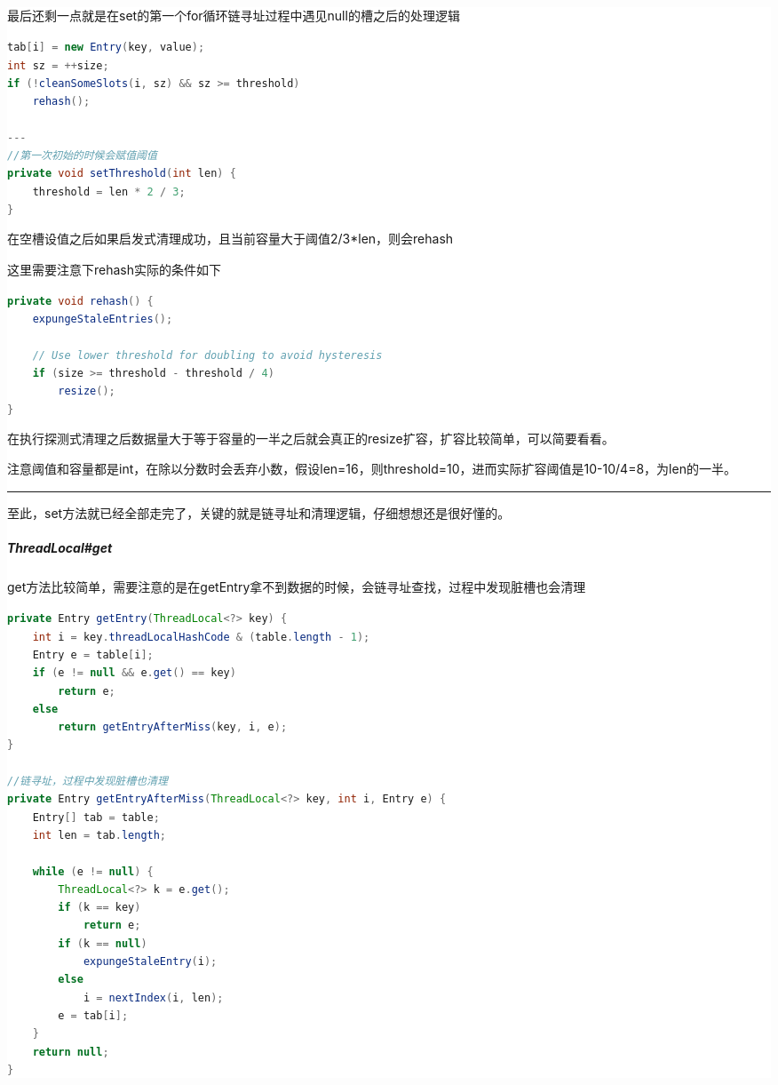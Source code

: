   最后还剩一点就是在set的第一个for循环链寻址过程中遇见null的槽之后的处理逻辑

  ```java
  tab[i] = new Entry(key, value);
  int sz = ++size;
  if (!cleanSomeSlots(i, sz) && sz >= threshold)
      rehash();
  
  ---
  //第一次初始的时候会赋值阈值
  private void setThreshold(int len) {
      threshold = len * 2 / 3;
  }
  ```

  在空槽设值之后如果启发式清理成功，且当前容量大于阈值2/3*len，则会rehash

  这里需要注意下rehash实际的条件如下

  ```java
  private void rehash() {
      expungeStaleEntries();
  
      // Use lower threshold for doubling to avoid hysteresis
      if (size >= threshold - threshold / 4)
          resize();
  }
  ```

  在执行探测式清理之后数据量大于等于容量的一半之后就会真正的resize扩容，扩容比较简单，可以简要看看。

  注意阈值和容量都是int，在除以分数时会丢弃小数，假设len=16，则threshold=10，进而实际扩容阈值是10-10/4=8，为len的一半。

  ---

  至此，set方法就已经全部走完了，关键的就是链寻址和清理逻辑，仔细想想还是很好懂的。

##### ThreadLocal#get

get方法比较简单，需要注意的是在getEntry拿不到数据的时候，会链寻址查找，过程中发现脏槽也会清理

```java
private Entry getEntry(ThreadLocal<?> key) {
    int i = key.threadLocalHashCode & (table.length - 1);
    Entry e = table[i];
    if (e != null && e.get() == key)
        return e;
    else
        return getEntryAfterMiss(key, i, e);
}

//链寻址，过程中发现脏槽也清理
private Entry getEntryAfterMiss(ThreadLocal<?> key, int i, Entry e) {
    Entry[] tab = table;
    int len = tab.length;

    while (e != null) {
        ThreadLocal<?> k = e.get();
        if (k == key)
            return e;
        if (k == null)
            expungeStaleEntry(i);
        else
            i = nextIndex(i, len);
        e = tab[i];
    }
    return null;
}
```
